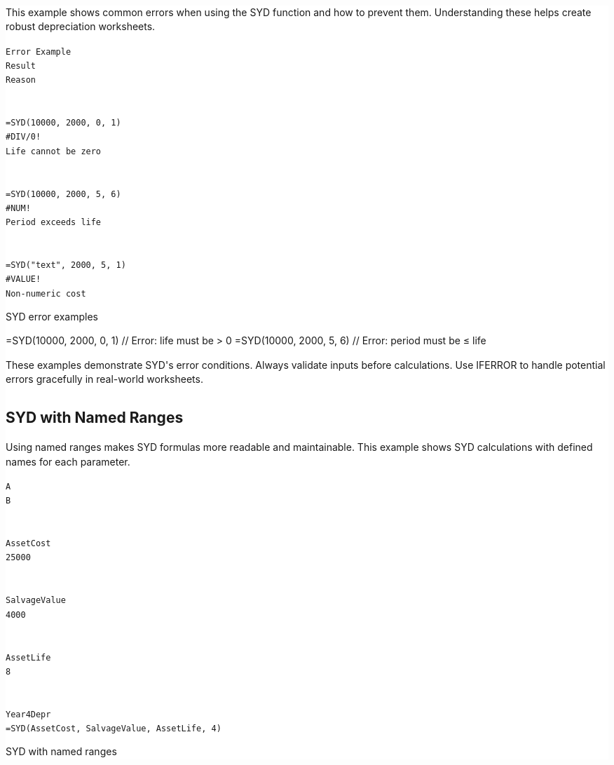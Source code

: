 This example shows common errors when using the SYD function and how to prevent
them. Understanding these helps create robust depreciation worksheets.

  
    Error Example
    Result
    Reason
  
  
    =SYD(10000, 2000, 0, 1)
    #DIV/0!
    Life cannot be zero
  
  
    =SYD(10000, 2000, 5, 6)
    #NUM!
    Period exceeds life
  
  
    =SYD("text", 2000, 5, 1)
    #VALUE!
    Non-numeric cost
  

SYD error examples
  

=SYD(10000, 2000, 0, 1)  // Error: life must be &gt; 0
=SYD(10000, 2000, 5, 6)  // Error: period must be ≤ life

These examples demonstrate SYD's error conditions. Always validate inputs
before calculations. Use IFERROR to handle potential errors gracefully in
real-world worksheets.

## SYD with Named Ranges

Using named ranges makes SYD formulas more readable and maintainable. This
example shows SYD calculations with defined names for each parameter.

  
    A
    B
  
  
    AssetCost
    25000
  
  
    SalvageValue
    4000
  
  
    AssetLife
    8
  
  
    Year4Depr
    =SYD(AssetCost, SalvageValue, AssetLife, 4)
  

SYD with named ranges
  
